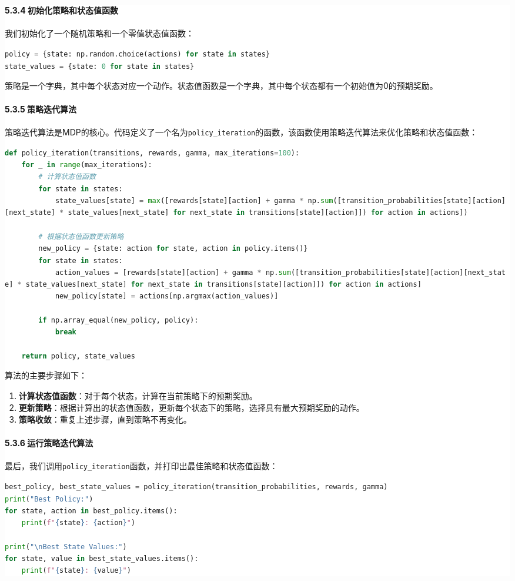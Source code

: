 #### 5.3.4 初始化策略和状态值函数

我们初始化了一个随机策略和一个零值状态值函数：

```python
policy = {state: np.random.choice(actions) for state in states}
state_values = {state: 0 for state in states}
```

策略是一个字典，其中每个状态对应一个动作。状态值函数是一个字典，其中每个状态都有一个初始值为0的预期奖励。

#### 5.3.5 策略迭代算法

策略迭代算法是MDP的核心。代码定义了一个名为`policy_iteration`的函数，该函数使用策略迭代算法来优化策略和状态值函数：

```python
def policy_iteration(transitions, rewards, gamma, max_iterations=100):
    for _ in range(max_iterations):
        # 计算状态值函数
        for state in states:
            state_values[state] = max([rewards[state][action] + gamma * np.sum([transition_probabilities[state][action][next_state] * state_values[next_state] for next_state in transitions[state][action]]) for action in actions])
        
        # 根据状态值函数更新策略
        new_policy = {state: action for state, action in policy.items()}
        for state in states:
            action_values = [rewards[state][action] + gamma * np.sum([transition_probabilities[state][action][next_state] * state_values[next_state] for next_state in transitions[state][action]]) for action in actions]
            new_policy[state] = actions[np.argmax(action_values)]
        
        if np.array_equal(new_policy, policy):
            break
    
    return policy, state_values
```

算法的主要步骤如下：

1. **计算状态值函数**：对于每个状态，计算在当前策略下的预期奖励。
2. **更新策略**：根据计算出的状态值函数，更新每个状态下的策略，选择具有最大预期奖励的动作。
3. **策略收敛**：重复上述步骤，直到策略不再变化。

#### 5.3.6 运行策略迭代算法

最后，我们调用`policy_iteration`函数，并打印出最佳策略和状态值函数：

```python
best_policy, best_state_values = policy_iteration(transition_probabilities, rewards, gamma)
print("Best Policy:")
for state, action in best_policy.items():
    print(f"{state}: {action}")

print("\nBest State Values:")
for state, value in best_state_values.items():
    print(f"{state}: {value}")
```
